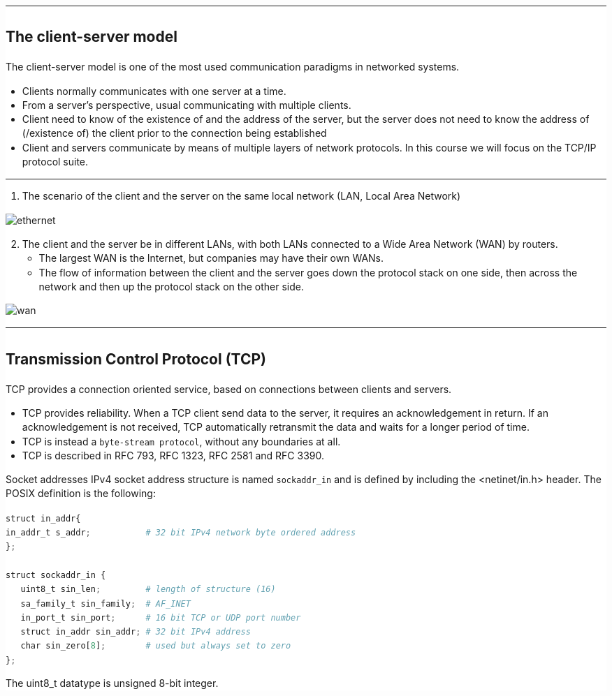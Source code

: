 
---

## The client-server model
The client-server model is one of the most used communication paradigms in networked systems.
- Clients normally communicates with one server at a time.
- From a server’s perspective, usual communicating with multiple clients.
- Client need to know of the existence of and the address of the server, but the server does not need to know the address of (/existence of) the client prior to the connection being established
- Client and servers communicate by means of multiple layers of network protocols. In this course we will focus on the TCP/IP protocol suite.

---

1. The scenario of the client and the server on the same local network (LAN, Local Area Network)

![ethernet](https://i.imgur.com/symmro4.jpg)

2. The client and the server be in different LANs, with both LANs connected to a Wide Area Network (WAN) by routers.
    - The largest WAN is the Internet, but companies may have their own WANs.
    - The flow of information between the client and the server goes down the protocol stack on one side, then across the network and then up the protocol stack on the other side.

![wan](https://i.imgur.com/jhiR006.jpg)

---

## Transmission Control Protocol (TCP)
TCP provides a connection oriented service, based on connections between clients and servers.
- TCP provides reliability. When a TCP client send data to the server, it requires an acknowledgement in return. If an acknowledgement is not received, TCP automatically retransmit the data and waits for a longer period of time.
- TCP is instead a `byte-stream protocol`, without any boundaries at all.
- TCP is described in RFC 793, RFC 1323, RFC 2581 and RFC 3390.

Socket addresses
IPv4 socket address structure is named `sockaddr_in` and is defined by including the <netinet/in.h> header.
The POSIX definition is the following:

```py
struct in_addr{
in_addr_t s_addr;           # 32 bit IPv4 network byte ordered address
};

struct sockaddr_in {
   uint8_t sin_len;         # length of structure (16)
   sa_family_t sin_family;  # AF_INET
   in_port_t sin_port;      # 16 bit TCP or UDP port number
   struct in_addr sin_addr; # 32 bit IPv4 address
   char sin_zero[8];        # used but always set to zero
};
```
The uint8_t datatype is unsigned 8-bit integer.
